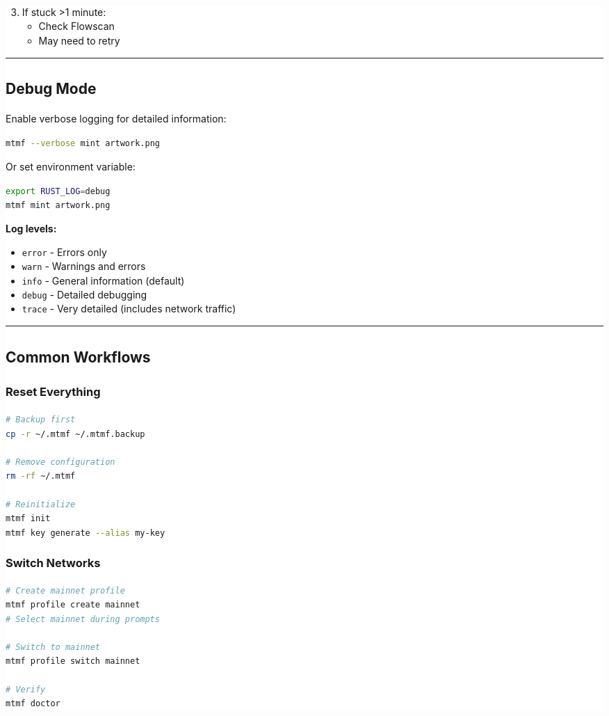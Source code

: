 3. If stuck >1 minute:
   - Check Flowscan
   - May need to retry

---

## Debug Mode

Enable verbose logging for detailed information:

```bash
mtmf --verbose mint artwork.png
```

Or set environment variable:
```bash
export RUST_LOG=debug
mtmf mint artwork.png
```

**Log levels:**
- `error` - Errors only
- `warn` - Warnings and errors
- `info` - General information (default)
- `debug` - Detailed debugging
- `trace` - Very detailed (includes network traffic)

---

## Common Workflows

### Reset Everything

```bash
# Backup first
cp -r ~/.mtmf ~/.mtmf.backup

# Remove configuration
rm -rf ~/.mtmf

# Reinitialize
mtmf init
mtmf key generate --alias my-key
```

### Switch Networks

```bash
# Create mainnet profile
mtmf profile create mainnet
# Select mainnet during prompts

# Switch to mainnet
mtmf profile switch mainnet

# Verify
mtmf doctor
```
